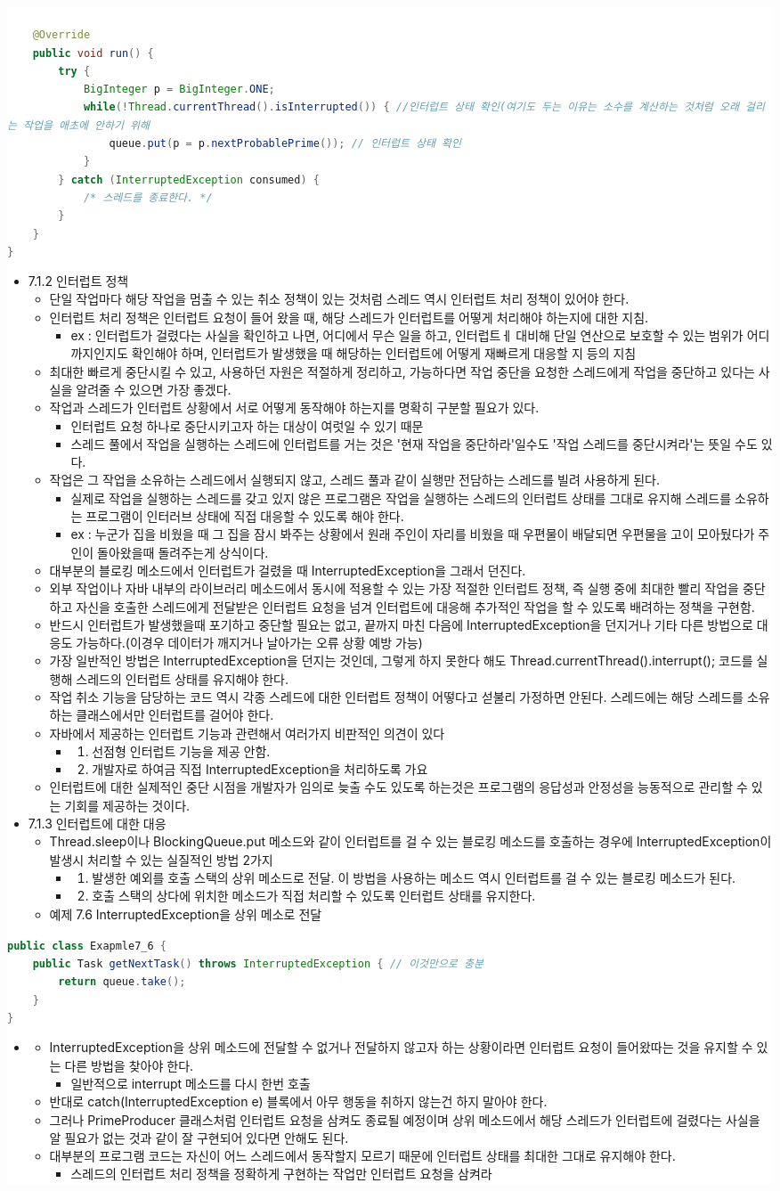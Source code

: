 ~~~java

    @Override
    public void run() {
        try {
            BigInteger p = BigInteger.ONE;
            while(!Thread.currentThread().isInterrupted()) { //인터럽트 상태 확인(여기도 두는 이유는 소수를 계산하는 것처럼 오래 걸리는 작업을 애초에 안하기 위해
                queue.put(p = p.nextProbablePrime()); // 인터럽트 상태 확인
            }
        } catch (InterruptedException consumed) {
            /* 스레드를 종료한다. */
        }
    }
}
~~~
- 7.1.2 인터럽트 정책
    - 단일 작업마다 해당 작업을 멈출 수 있는 취소 정책이 있는 것처럼 스레드 역시 인터럽트 처리 정책이 있어야 한다.
    - 인터럽트 처리 정책은 인터럽트 요청이 들어 왔을 때, 해당 스레드가 인터럽트를 어떻게 처리해야 하는지에 대한 지침.
        - ex : 인터럽트가 걸렸다는 사실을 확인하고 나면, 어디에서 무슨 일을 하고, 인터럽트ㅔ 대비해 단일 연산으로 보호할 수 있는 범위가 어디까지인지도 확인해야 하며, 인터럽트가 발생했을 때 해당하는 인터럽트에 어떻게 재빠르게 대응할 지 등의 지침
    - 최대한 빠르게 중단시킬 수 있고, 사용하던 자원은 적절하게 정리하고, 가능하다면 작업 중단을 요청한 스레드에게 작업을 중단하고 있다는 사실을 알려줄 수 있으면 가장 좋겠다.
    - 작업과 스레드가 인터럽트 상황에서 서로 어떻게 동작해야 하는지를 명확히 구분할 필요가 있다. 
        - 인터럽트 요청 하나로 중단시키고자 하는 대상이 여럿일 수 있기 때문 
        - 스레드 풀에서 작업을 실행하는 스레드에 인터럽트를 거는 것은 '현재 작업을 중단하라'일수도 '작업 스레드를 중단시켜라'는 뜻일 수도 있다. 
    - 작업은 그 작업을 소유하는 스레드에서 실행되지 않고, 스레드 풀과 같이 실행만 전담하는 스레드를 빌려 사용하게 된다.
        - 실제로 작업을 실행하는 스레드를 갖고 있지 않은 프로그램은 작업을 실행하는 스레드의 인터럽트 상태를 그대로 유지해 스레드를 소유하는 프로그램이 인터러브 상태에 직접 대응할 수 있도록 해야 한다.
        - ex : 누군가 집을 비웠을 때 그 집을 잠시 봐주는 상황에서 원래 주인이 자리를 비웠을 때 우편물이 배달되면 우편물을 고이 모아뒀다가 주인이 돌아왔을때 돌려주는게 상식이다. 
    - 대부분의 블로킹 메소드에서 인터럽트가 걸렸을 때 InterruptedException을 그래서 던진다.
    - 외부 작업이나 자바 내부의 라이브러리 메소드에서 동시에 적용할 수 있는 가장 적절한 인터럽트 정책, 즉 실행 중에 최대한 빨리 작업을 중단하고 자신을 호출한 스레드에게 전달받은 인터럽트 요청을 넘겨 인터럽트에 대응해 추가적인 작업을 할 수 있도록 배려하는 정책을 구현함.
    - 반드시 인터럽트가 발생했을때 포기하고 중단할 필요는 없고, 끝까지 마친 다음에 InterruptedException을 던지거나 기타 다른 방법으로 대응도 가능하다.(이경우 데이터가 깨지거나 날아가는 오류 상황 예방 가능)
    - 가장 일반적인 방법은 InterruptedException을 던지는 것인데, 그렇게 하지 못한다 해도 Thread.currentThread().interrupt(); 코드를 실행해 스레드의 인터럽트 상태를 유지해야 한다.
    - 작업 취소 기능을 담당하는 코드 역시 각종 스레드에 대한 인터럽트 정책이 어떻다고 섣불리 가정하면 안된다.  스레드에는 해당 스레드를 소유하는 클래스에서만 인터럽트를 걸어야 한다. 
    - 자바에서 제공하는 인터럽트 기능과 관련해서 여러가지 비판적인 의견이 있다
        - 1. 선점형 인터럽트 기능을 제공 안함.
        - 2. 개발자로 하여금 직접 InterruptedException을 처리하도록 가요
    - 인터럽트에 대한 실제적인 중단 시점을 개발자가 임의로 늦출 수도 있도록 하는것은 프로그램의 응답성과 안정성을 능동적으로 관리할 수 있는 기회를 제공하는 것이다.
- 7.1.3 인터럽트에 대한 대응
    - Thread.sleep이나 BlockingQueue.put 메소드와 같이 인터럽트를 걸 수 있는 블로킹 메소드를 호출하는 경우에 InterruptedException이 발생시 처리할 수 있는 실질적인 방법 2가지
        - 1. 발생한 예외를 호출 스택의 상위 메소드로 전달. 이 방법을 사용하는 메소드 역시 인터럽트를 걸 수 있는 블로킹 메소드가 된다. 
        - 2. 호출 스택의 상다에 위치한 메소드가 직접 처리할 수 있도록 인터럽트 상태를 유지한다.
    - 예제 7.6 InterruptedException을 상위 메소로 전달
~~~java
public class Exapmle7_6 {
    public Task getNextTask() throws InterruptedException { // 이것만으로 충분
        return queue.take();
    }
}
~~~
-
    - InterruptedException을 상위 메소드에 전달할 수 없거나 전달하지 않고자 하는 상황이라면 인터럽트 요청이 들어왔따는 것을 유지할 수 있는 다른 방법을 찾아야 한다.
        - 일반적으로 interrupt 메소드를 다시 한번 호출
    - 반대로 catch(InterruptedException e) 블록에서 아무 행동을 취하지 않는건 하지 말아야 한다. 
    - 그러나 PrimeProducer 클래스처럼 인터럽트 요청을 삼켜도 종료될 예정이며 상위 메소드에서 해당 스레드가 인터럽트에 걸렸다는 사실을 알 필요가 없는 것과 같이 잘 구현되어 있다면 안해도 된다.
    - 대부분의 프로그램 코드는 자신이 어느 스레드에서 동작할지 모르기 때문에 인터럽트 상태를 최대한 그대로 유지해야 한다. 
        - 스레드의 인터럽트 처리 정책을 정확하게 구현하는 작업만 인터럽트 요청을 삼켜라